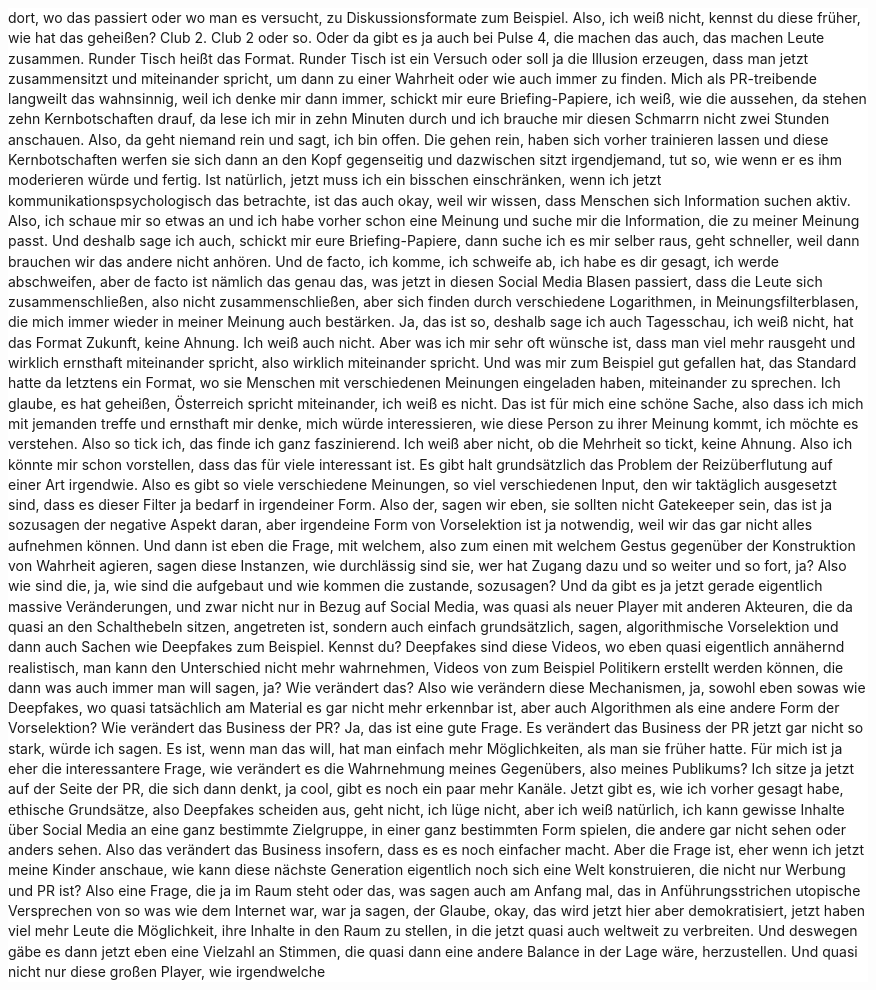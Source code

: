 dort, wo das passiert oder wo man es versucht, zu Diskussionsformate zum Beispiel. Also, ich weiß nicht, kennst du diese früher, wie hat das geheißen? Club 2. Club 2 oder so. Oder da gibt es ja auch bei Pulse 4, die machen das auch, das machen Leute zusammen. Runder Tisch heißt das Format. Runder Tisch ist ein Versuch oder soll ja die Illusion erzeugen, dass man jetzt zusammensitzt und miteinander spricht, um dann zu einer Wahrheit oder wie auch immer zu finden. Mich als PR-treibende langweilt das wahnsinnig, weil ich denke mir dann immer, schickt mir eure Briefing-Papiere, ich weiß, wie die aussehen, da stehen zehn Kernbotschaften drauf, da lese ich mir in zehn Minuten durch und ich brauche mir diesen Schmarrn nicht zwei Stunden anschauen. Also, da geht niemand rein und sagt, ich bin offen. Die gehen rein, haben sich vorher trainieren lassen und diese Kernbotschaften werfen sie sich dann an den Kopf gegenseitig und dazwischen sitzt irgendjemand, tut so, wie wenn er es ihm moderieren würde und fertig. Ist natürlich, jetzt muss ich ein bisschen einschränken, wenn ich jetzt kommunikationspsychologisch das betrachte, ist das auch okay, weil wir wissen, dass Menschen sich Information suchen aktiv. Also, ich schaue mir so etwas an und ich habe vorher schon eine Meinung und suche mir die Information, die zu meiner Meinung passt. Und deshalb sage ich auch, schickt mir eure Briefing-Papiere, dann suche ich es mir selber raus, geht schneller, weil dann brauchen wir das andere nicht anhören. Und de facto, ich komme, ich schweife ab, ich habe es dir gesagt, ich werde abschweifen, aber de facto ist nämlich das genau das, was jetzt in diesen Social Media Blasen passiert, dass die Leute sich zusammenschließen, also nicht zusammenschließen, aber sich finden durch verschiedene Logarithmen, in Meinungsfilterblasen, die mich immer wieder in meiner Meinung auch bestärken. Ja, das ist so, deshalb sage ich auch Tagesschau, ich weiß nicht, hat das Format Zukunft, keine Ahnung. Ich weiß auch nicht. Aber was ich mir sehr oft wünsche ist, dass man viel mehr rausgeht und wirklich ernsthaft miteinander spricht, also wirklich miteinander spricht. Und was mir zum Beispiel gut gefallen hat, das Standard hatte da letztens ein Format, wo sie Menschen mit verschiedenen Meinungen eingeladen haben, miteinander zu sprechen. Ich glaube, es hat geheißen, Österreich spricht miteinander, ich weiß es nicht. Das ist für mich eine schöne Sache, also dass ich mich mit jemanden treffe und ernsthaft mir denke, mich würde interessieren, wie diese Person zu ihrer Meinung kommt, ich möchte es verstehen. Also so tick ich, das finde ich ganz faszinierend. Ich weiß aber nicht, ob die Mehrheit so tickt, keine Ahnung. Also ich könnte mir schon vorstellen, dass das für viele interessant ist. Es gibt halt grundsätzlich das Problem der Reizüberflutung auf einer Art irgendwie. Also es gibt so viele verschiedene Meinungen, so viel verschiedenen Input, den wir taktäglich ausgesetzt sind, dass es dieser Filter ja bedarf in irgendeiner Form. Also der, sagen wir eben, sie sollten nicht Gatekeeper sein, das ist ja sozusagen der negative Aspekt daran, aber irgendeine Form von Vorselektion ist ja notwendig, weil wir das gar nicht alles aufnehmen können. Und dann ist eben die Frage, mit welchem, also zum einen mit welchem Gestus gegenüber der Konstruktion von Wahrheit agieren, sagen diese Instanzen, wie durchlässig sind sie, wer hat Zugang dazu und so weiter und so fort, ja? Also wie sind die, ja, wie sind die aufgebaut und wie kommen die zustande, sozusagen? Und da gibt es ja jetzt gerade eigentlich massive Veränderungen, und zwar nicht nur in Bezug auf Social Media, was quasi als neuer Player mit anderen Akteuren, die da quasi an den Schalthebeln sitzen, angetreten ist, sondern auch einfach grundsätzlich, sagen, algorithmische Vorselektion und dann auch Sachen wie Deepfakes zum Beispiel. Kennst du? Deepfakes sind diese Videos, wo eben quasi eigentlich annähernd realistisch, man kann den Unterschied nicht mehr wahrnehmen, Videos von zum Beispiel Politikern erstellt werden können, die dann was auch immer man will sagen, ja? Wie verändert das? Also wie verändern diese Mechanismen, ja, sowohl eben sowas wie Deepfakes, wo quasi tatsächlich am Material es gar nicht mehr erkennbar ist, aber auch Algorithmen als eine andere Form der Vorselektion? Wie verändert das Business der PR? Ja, das ist eine gute Frage. Es verändert das Business der PR jetzt gar nicht so stark, würde ich sagen. Es ist, wenn man das will, hat man einfach mehr Möglichkeiten, als man sie früher hatte. Für mich ist ja eher die interessantere Frage, wie verändert es die Wahrnehmung meines Gegenübers, also meines Publikums? Ich sitze ja jetzt auf der Seite der PR, die sich dann denkt, ja cool, gibt es noch ein paar mehr Kanäle. Jetzt gibt es, wie ich vorher gesagt habe, ethische Grundsätze, also Deepfakes scheiden aus, geht nicht, ich lüge nicht, aber ich weiß natürlich, ich kann gewisse Inhalte über Social Media an eine ganz bestimmte Zielgruppe, in einer ganz bestimmten Form spielen, die andere gar nicht sehen oder anders sehen. Also das verändert das Business insofern, dass es es noch einfacher macht. Aber die Frage ist, eher wenn ich jetzt meine Kinder anschaue, wie kann diese nächste Generation eigentlich noch sich eine Welt konstruieren, die nicht nur Werbung und PR ist? Also eine Frage, die ja im Raum steht oder das, was sagen auch am Anfang mal, das in Anführungsstrichen utopische Versprechen von so was wie dem Internet war, war ja sagen, der Glaube, okay, das wird jetzt hier aber demokratisiert, jetzt haben viel mehr Leute die Möglichkeit, ihre Inhalte in den Raum zu stellen, in die jetzt quasi auch weltweit zu verbreiten. Und deswegen gäbe es dann jetzt eben eine Vielzahl an Stimmen, die quasi dann eine andere Balance in der Lage wäre, herzustellen. Und quasi nicht nur diese großen Player, wie irgendwelche